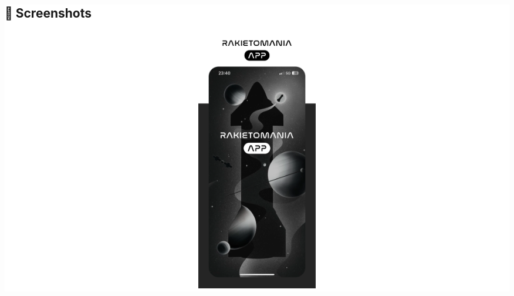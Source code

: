 
## 📸 Screenshots

<div align="center">
  <img src="./assets/unnamed.webp" alt="Rakietomania App Screenshot 1" width="200" />